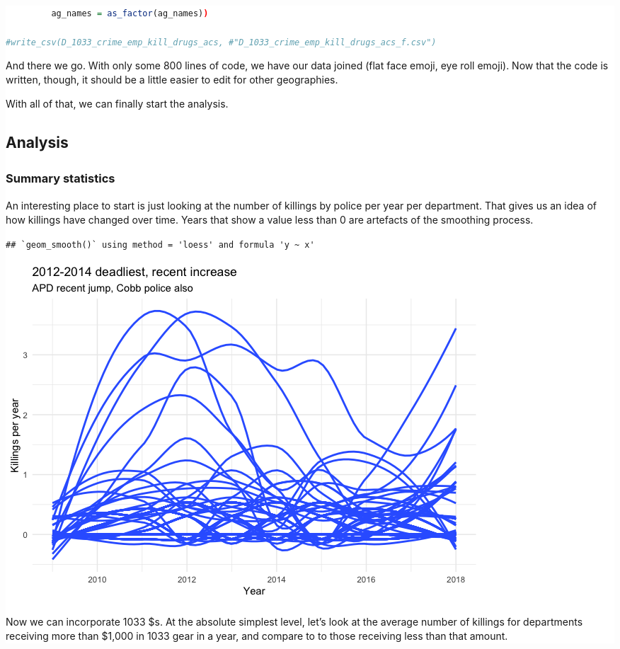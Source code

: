 ``` r
         ag_names = as_factor(ag_names))

#write_csv(D_1033_crime_emp_kill_drugs_acs, #"D_1033_crime_emp_kill_drugs_acs_f.csv")
```

And there we go. With only some 800 lines of code, we have our data
joined (flat face emoji, eye roll emoji). Now that the code is written,
though, it should be a little easier to edit for other geographies.

With all of that, we can finally start the analysis.

## Analysis

### Summary statistics

An interesting place to start is just looking at the number of killings
by police per year per department. That gives us an idea of how killings
have changed over time. Years that show a value less than 0 are
artefacts of the smoothing process.

    ## `geom_smooth()` using method = 'loess' and formula 'y ~ x'

![](1033_full_pipeline_files/figure-gfm/unnamed-chunk-11-1.png)

Now we can incorporate 1033 $s. At the absolute simplest level, let’s
look at the average number of killings for departments receiving more
than $1,000 in 1033 gear in a year, and compare to to those receiving
less than that amount.

